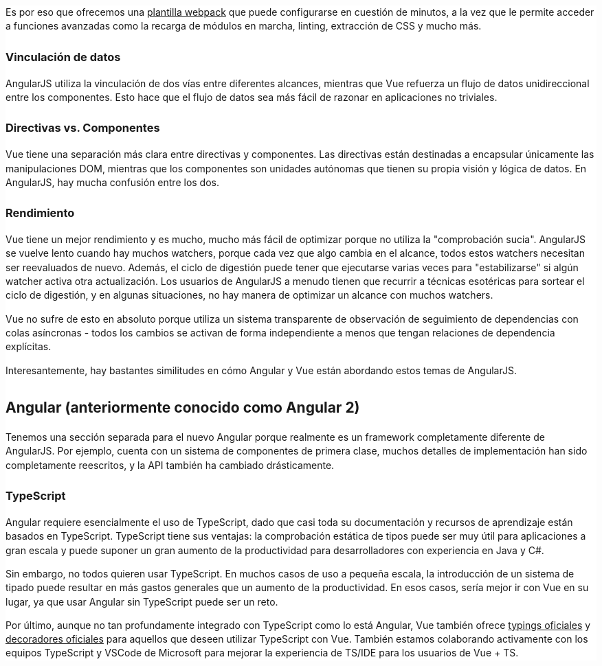 Es por eso que ofrecemos una [plantilla webpack](https://github.com/vuejs-templates/webpack) que puede configurarse en cuestión de minutos, a la vez que le permite acceder a funciones avanzadas como la recarga de módulos en marcha, linting, extracción de CSS y mucho más.

### Vinculación de datos

AngularJS utiliza la vinculación de dos vías entre diferentes alcances, mientras que Vue refuerza un flujo de datos unidireccional entre los componentes. Esto hace que el flujo de datos sea más fácil de razonar en aplicaciones no triviales.

### Directivas vs. Componentes

Vue tiene una separación más clara entre directivas y componentes. Las directivas están destinadas a encapsular únicamente las manipulaciones DOM, mientras que los componentes son unidades autónomas que tienen su propia visión y lógica de datos. En AngularJS, hay mucha confusión entre los dos.

### Rendimiento

Vue tiene un mejor rendimiento y es mucho, mucho más fácil de optimizar porque no utiliza la "comprobación sucia". AngularJS se vuelve lento cuando hay muchos watchers, porque cada vez que algo cambia en el alcance, todos estos watchers necesitan ser reevaluados de nuevo. Además, el ciclo de digestión puede tener que ejecutarse varias veces para "estabilizarse" si algún watcher activa otra actualización. Los usuarios de AngularJS a menudo tienen que recurrir a técnicas esotéricas para sortear el ciclo de digestión, y en algunas situaciones, no hay manera de optimizar un alcance con muchos watchers.

Vue no sufre de esto en absoluto porque utiliza un sistema transparente de observación de seguimiento de dependencias con colas asíncronas - todos los cambios se activan de forma independiente a menos que tengan relaciones de dependencia explícitas.

Interesantemente, hay bastantes similitudes en cómo Angular y Vue están abordando estos temas de AngularJS.

## Angular (anteriormente conocido como Angular 2)

Tenemos una sección separada para el nuevo Angular porque realmente es un framework completamente diferente de AngularJS. Por ejemplo, cuenta con un sistema de componentes de primera clase, muchos detalles de implementación han sido completamente reescritos, y la API también ha cambiado drásticamente.

### TypeScript

Angular requiere esencialmente el uso de TypeScript, dado que casi toda su documentación y recursos de aprendizaje están basados en TypeScript. TypeScript tiene sus ventajas: la comprobación estática de tipos puede ser muy útil para aplicaciones a gran escala y puede suponer un gran aumento de la productividad para desarrolladores con experiencia en Java y C#.

Sin embargo, no todos quieren usar TypeScript. En muchos casos de uso a pequeña escala, la introducción de un sistema de tipado puede resultar en más gastos generales que un aumento de la productividad. En esos casos, sería mejor ir con Vue en su lugar, ya que usar Angular sin TypeScript puede ser un reto.

Por último, aunque no tan profundamente integrado con TypeScript como lo está Angular, Vue también ofrece [typings oficiales](https://github.com/vuejs/vue/tree/dev/types) y [decoradores oficiales](https://github.com/vuejs/vue-class-component) para aquellos que deseen utilizar TypeScript con Vue. También estamos colaborando activamente con los equipos TypeScript y VSCode de Microsoft para mejorar la experiencia de TS/IDE para los usuarios de Vue + TS.
